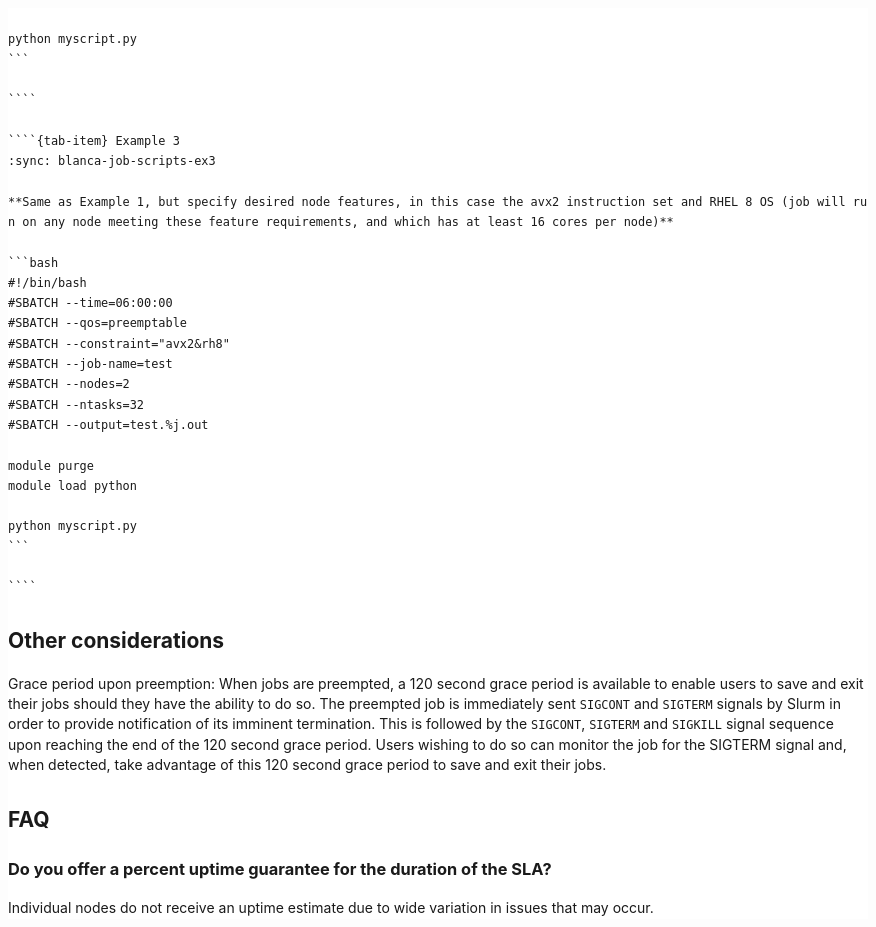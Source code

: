 `````{tab-set}

python myscript.py
```

````

````{tab-item} Example 3
:sync: blanca-job-scripts-ex3

**Same as Example 1, but specify desired node features, in this case the avx2 instruction set and RHEL 8 OS (job will run on any node meeting these feature requirements, and which has at least 16 cores per node)**

```bash
#!/bin/bash
#SBATCH --time=06:00:00
#SBATCH --qos=preemptable
#SBATCH --constraint="avx2&rh8"
#SBATCH --job-name=test
#SBATCH --nodes=2
#SBATCH --ntasks=32
#SBATCH --output=test.%j.out

module purge
module load python

python myscript.py
```

````

`````

## Other considerations

Grace period upon preemption: When jobs are preempted, a 120 second grace period is available to enable users to save and exit their jobs should they have the ability to do so. The preempted job is immediately sent `SIGCONT` and `SIGTERM` signals by Slurm in order to provide notification of its imminent termination. This is followed by the `SIGCONT`, `SIGTERM` and `SIGKILL` signal sequence upon reaching the end of the 120 second grace period. Users wishing to do so can monitor the job for the SIGTERM signal and, when detected, take advantage of this 120 second grace period to save and exit their jobs.


## FAQ


 ### Do you offer a percent uptime guarantee for the duration of the SLA? 

 Individual nodes do not receive an uptime estimate due to wide variation in issues that may occur. 
